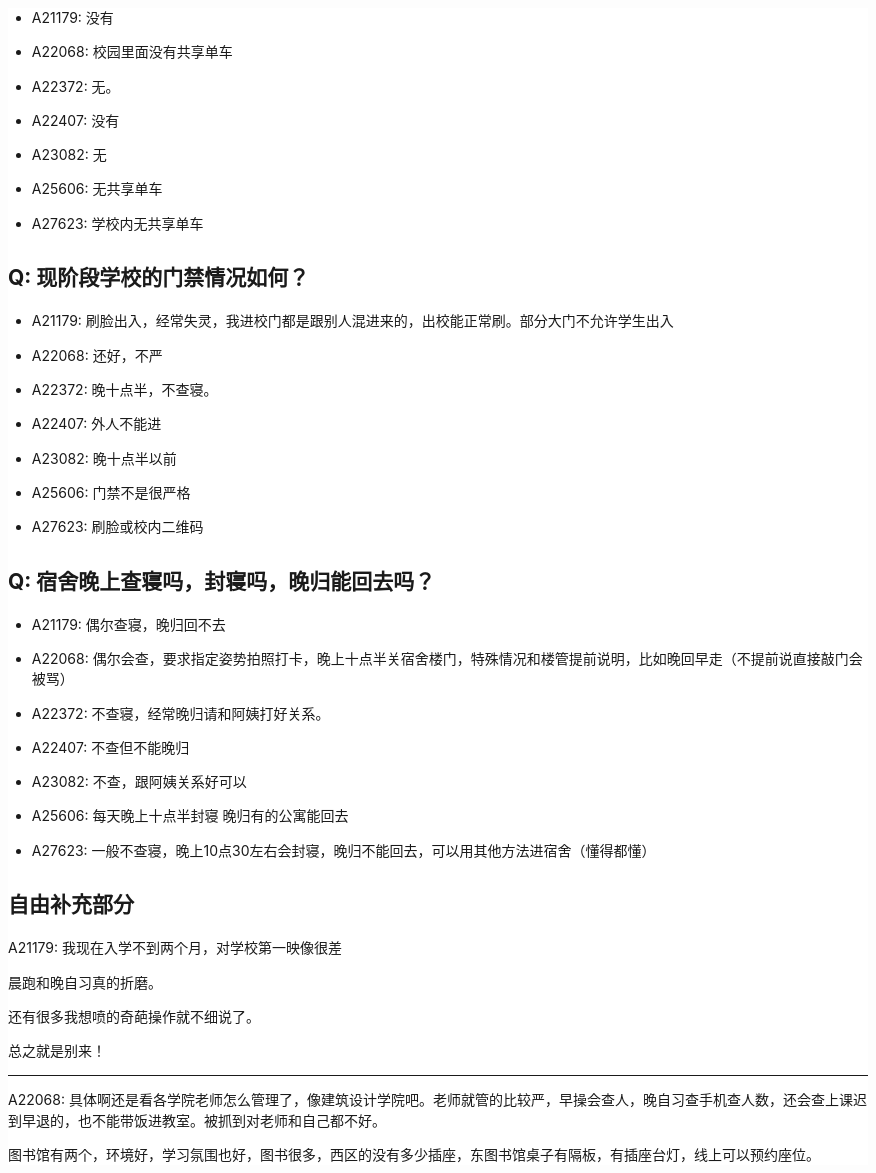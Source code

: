 - A21179: 没有

- A22068: 校园里面没有共享单车

- A22372: 无。

- A22407: 没有

- A23082: 无

- A25606: 无共享单车

- A27623: 学校内无共享单车

## Q: 现阶段学校的门禁情况如何？

- A21179: 刷脸出入，经常失灵，我进校门都是跟别人混进来的，出校能正常刷。部分大门不允许学生出入

- A22068: 还好，不严

- A22372: 晚十点半，不查寝。

- A22407: 外人不能进

- A23082: 晚十点半以前

- A25606: 门禁不是很严格

- A27623: 刷脸或校内二维码

## Q: 宿舍晚上查寝吗，封寝吗，晚归能回去吗？

- A21179: 偶尔查寝，晚归回不去

- A22068: 偶尔会查，要求指定姿势拍照打卡，晚上十点半关宿舍楼门，特殊情况和楼管提前说明，比如晚回早走（不提前说直接敲门会被骂）

- A22372: 不查寝，经常晚归请和阿姨打好关系。

- A22407: 不查但不能晚归

- A23082: 不查，跟阿姨关系好可以

- A25606: 每天晚上十点半封寝 晚归有的公寓能回去

- A27623: 一般不查寝，晚上10点30左右会封寝，晚归不能回去，可以用其他方法进宿舍（懂得都懂）

## 自由补充部分

A21179: 我现在入学不到两个月，对学校第一映像很差

晨跑和晚自习真的折磨。

还有很多我想喷的奇葩操作就不细说了。

总之就是别来！

***

A22068: 具体啊还是看各学院老师怎么管理了，像建筑设计学院吧。老师就管的比较严，早操会查人，晚自习查手机查人数，还会查上课迟到早退的，也不能带饭进教室。被抓到对老师和自己都不好。

图书馆有两个，环境好，学习氛围也好，图书很多，西区的没有多少插座，东图书馆桌子有隔板，有插座台灯，线上可以预约座位。

